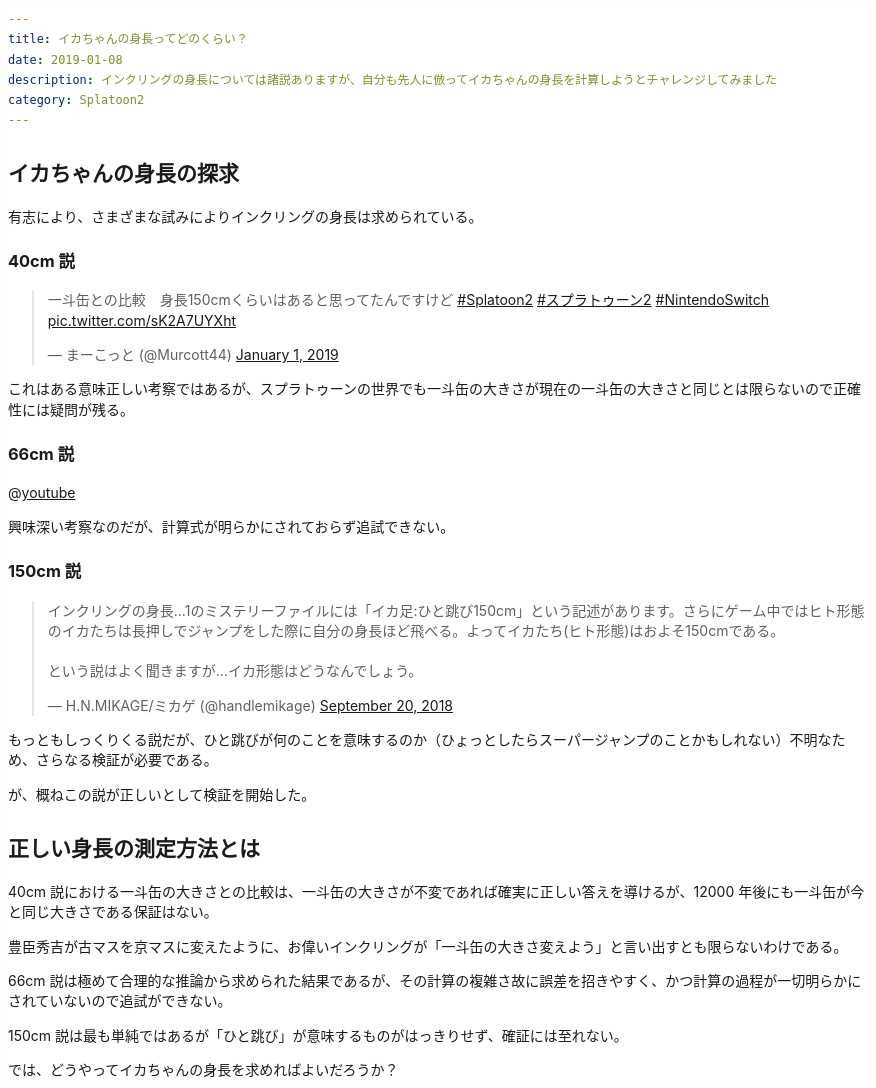 ```yaml
---
title: イカちゃんの身長ってどのくらい？
date: 2019-01-08
description: インクリングの身長については諸説ありますが、自分も先人に倣ってイカちゃんの身長を計算しようとチャレンジしてみました
category: Splatoon2
---
```


## イカちゃんの身長の探求

有志により、さまざまな試みによりインクリングの身長は求められている。

### 40cm 説

<blockquote class="twitter-tweet tw-align-center"><p lang="ja" dir="ltr">一斗缶との比較　身長150cmくらいはあると思ってたんですけど <a href="https://twitter.com/hashtag/Splatoon2?src=hash&amp;ref_src=twsrc%5Etfw">#Splatoon2</a> <a href="https://twitter.com/hashtag/%E3%82%B9%E3%83%97%E3%83%A9%E3%83%88%E3%82%A5%E3%83%BC%E3%83%B32?src=hash&amp;ref_src=twsrc%5Etfw">#スプラトゥーン2</a> <a href="https://twitter.com/hashtag/NintendoSwitch?src=hash&amp;ref_src=twsrc%5Etfw">#NintendoSwitch</a> <a href="https://t.co/sK2A7UYXht">pic.twitter.com/sK2A7UYXht</a></p>&mdash; まーこっと (@Murcott44) <a href="https://twitter.com/Murcott44/status/1079934140558921728?ref_src=twsrc%5Etfw">January 1, 2019</a></blockquote> <script async src="https://platform.twitter.com/widgets.js" charset="utf-8"></script>

これはある意味正しい考察ではあるが、スプラトゥーンの世界でも一斗缶の大きさが現在の一斗缶の大きさと同じとは限らないので正確性には疑問が残る。

### 66cm 説

@[youtube](https://www.youtube.com/watch?v=JMouk6UTIYg)

興味深い考察なのだが、計算式が明らかにされておらず追試できない。

### 150cm 説

<blockquote class="twitter-tweet tw-align-center"><p lang="ja" dir="ltr">インクリングの身長…1のミステリーファイルには「イカ足:ひと跳び150cm」という記述があります。さらにゲーム中ではヒト形態のイカたちは長押しでジャンプをした際に自分の身長ほど飛べる。よってイカたち(ヒト形態)はおよそ150cmである。　<br><br>という説はよく聞きますが…イカ形態はどうなんでしょう。</p>&mdash; H.N.MIKAGE/ミカゲ (@handlemikage) <a href="https://twitter.com/handlemikage/status/1042667831639212032?ref_src=twsrc%5Etfw">September 20, 2018</a></blockquote> <script async src="https://platform.twitter.com/widgets.js" charset="utf-8"></script>

もっともしっくりくる説だが、ひと跳びが何のことを意味するのか（ひょっとしたらスーパージャンプのことかもしれない）不明なため、さらなる検証が必要である。

が、概ねこの説が正しいとして検証を開始した。

## 正しい身長の測定方法とは

40cm 説における一斗缶の大きさとの比較は、一斗缶の大きさが不変であれば確実に正しい答えを導けるが、12000 年後にも一斗缶が今と同じ大きさである保証はない。

豊臣秀吉が古マスを京マスに変えたように、お偉いインクリングが「一斗缶の大きさ変えよう」と言い出すとも限らないわけである。

66cm 説は極めて合理的な推論から求められた結果であるが、その計算の複雑さ故に誤差を招きやすく、かつ計算の過程が一切明らかにされていないので追試ができない。

150cm 説は最も単純ではあるが「ひと跳び」が意味するものがはっきりせず、確証には至れない。

では、どうやってイカちゃんの身長を求めればよいだろうか？
